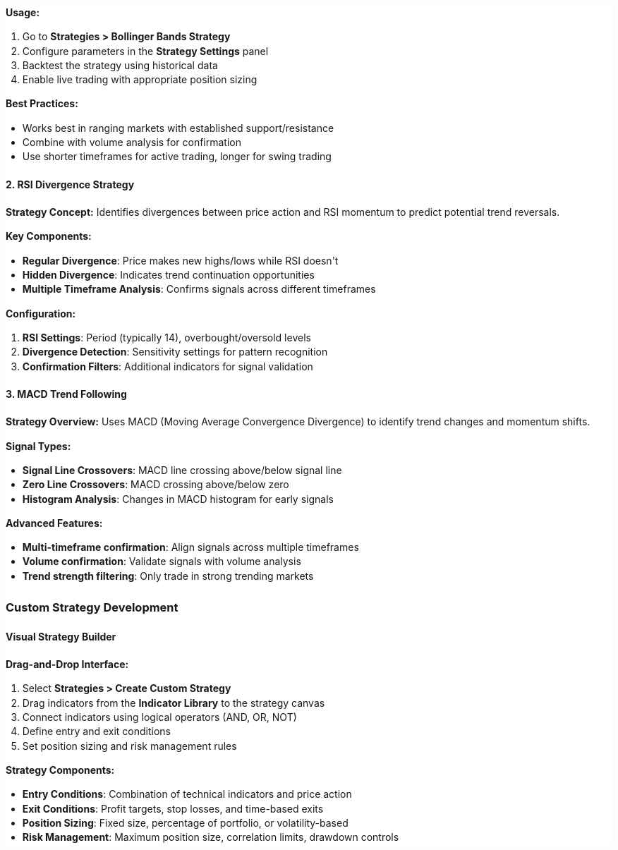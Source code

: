 **Usage:**
1. Go to **Strategies > Bollinger Bands Strategy**
2. Configure parameters in the **Strategy Settings** panel
3. Backtest the strategy using historical data
4. Enable live trading with appropriate position sizing

**Best Practices:**
- Works best in ranging markets with established support/resistance
- Combine with volume analysis for confirmation
- Use shorter timeframes for active trading, longer for swing trading

#### 2. RSI Divergence Strategy

**Strategy Concept:**
Identifies divergences between price action and RSI momentum to predict potential trend reversals.

**Key Components:**
- **Regular Divergence**: Price makes new highs/lows while RSI doesn't
- **Hidden Divergence**: Indicates trend continuation opportunities
- **Multiple Timeframe Analysis**: Confirms signals across different timeframes

**Configuration:**
1. **RSI Settings**: Period (typically 14), overbought/oversold levels
2. **Divergence Detection**: Sensitivity settings for pattern recognition
3. **Confirmation Filters**: Additional indicators for signal validation

#### 3. MACD Trend Following

**Strategy Overview:**
Uses MACD (Moving Average Convergence Divergence) to identify trend changes and momentum shifts.

**Signal Types:**
- **Signal Line Crossovers**: MACD line crossing above/below signal line
- **Zero Line Crossovers**: MACD crossing above/below zero
- **Histogram Analysis**: Changes in MACD histogram for early signals

**Advanced Features:**
- **Multi-timeframe confirmation**: Align signals across multiple timeframes
- **Volume confirmation**: Validate signals with volume analysis
- **Trend strength filtering**: Only trade in strong trending markets

### Custom Strategy Development

#### Visual Strategy Builder

**Drag-and-Drop Interface:**
1. Select **Strategies > Create Custom Strategy**
2. Drag indicators from the **Indicator Library** to the strategy canvas
3. Connect indicators using logical operators (AND, OR, NOT)
4. Define entry and exit conditions
5. Set position sizing and risk management rules

**Strategy Components:**
- **Entry Conditions**: Combination of technical indicators and price action
- **Exit Conditions**: Profit targets, stop losses, and time-based exits
- **Position Sizing**: Fixed size, percentage of portfolio, or volatility-based
- **Risk Management**: Maximum position size, correlation limits, drawdown controls
